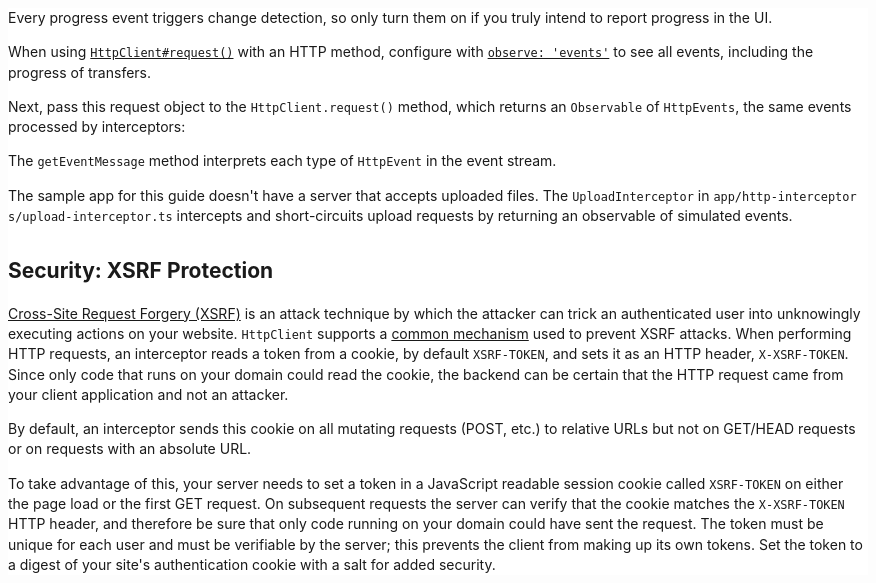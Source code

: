 <div class="alert is-important">

Every progress event triggers change detection, so only turn them on if you truly intend to report progress in the UI.

When using [`HttpClient#request()`](api/common/http/HttpClient#request) with an HTTP method, configure with
[`observe: 'events'`](api/common/http/HttpClient#request) to see all events, including the progress of transfers.

</div>

Next, pass this request object to the `HttpClient.request()` method, which
returns an `Observable` of `HttpEvents`, the same events processed by interceptors:

<code-example 
  path="http/src/app/uploader/uploader.service.ts"
  region="upload-body" 
  header="app/uploader/uploader.service.ts (upload body)" linenums="false">
</code-example>

The `getEventMessage` method interprets each type of `HttpEvent` in the event stream.

<code-example 
  path="http/src/app/uploader/uploader.service.ts"
  region="getEventMessage" 
  header="app/uploader/uploader.service.ts (getEventMessage)" linenums="false">
</code-example>

<div class="alert is-helpful">

The sample app for this guide doesn't have a server that accepts uploaded files.
The `UploadInterceptor` in `app/http-interceptors/upload-interceptor.ts` 
intercepts and short-circuits upload requests
by returning an observable of simulated events.

</div>

## Security: XSRF Protection

[Cross-Site Request Forgery (XSRF)](https://en.wikipedia.org/wiki/Cross-site_request_forgery) is an attack technique by which the attacker can trick an authenticated user into unknowingly executing actions on your website. `HttpClient` supports a [common mechanism](https://en.wikipedia.org/wiki/Cross-site_request_forgery#Cookie-to-Header_Token) used to prevent XSRF attacks. When performing HTTP requests, an interceptor reads a token from a cookie, by default `XSRF-TOKEN`, and sets it as an HTTP header, `X-XSRF-TOKEN`. Since only code that runs on your domain could read the cookie, the backend can be certain that the HTTP request came from your client application and not an attacker.

By default, an interceptor sends this cookie on all mutating requests (POST, etc.)
to relative URLs but not on GET/HEAD requests or
on requests with an absolute URL.

To take advantage of this, your server needs to set a token in a JavaScript readable session cookie called `XSRF-TOKEN` on either the page load or the first GET request. On subsequent requests the server can verify that the cookie matches the `X-XSRF-TOKEN` HTTP header, and therefore be sure that only code running on your domain could have sent the request. The token must be unique for each user and must be verifiable by the server; this prevents the client from making up its own tokens. Set the token to a digest of your site's authentication
cookie with a salt for added security.

